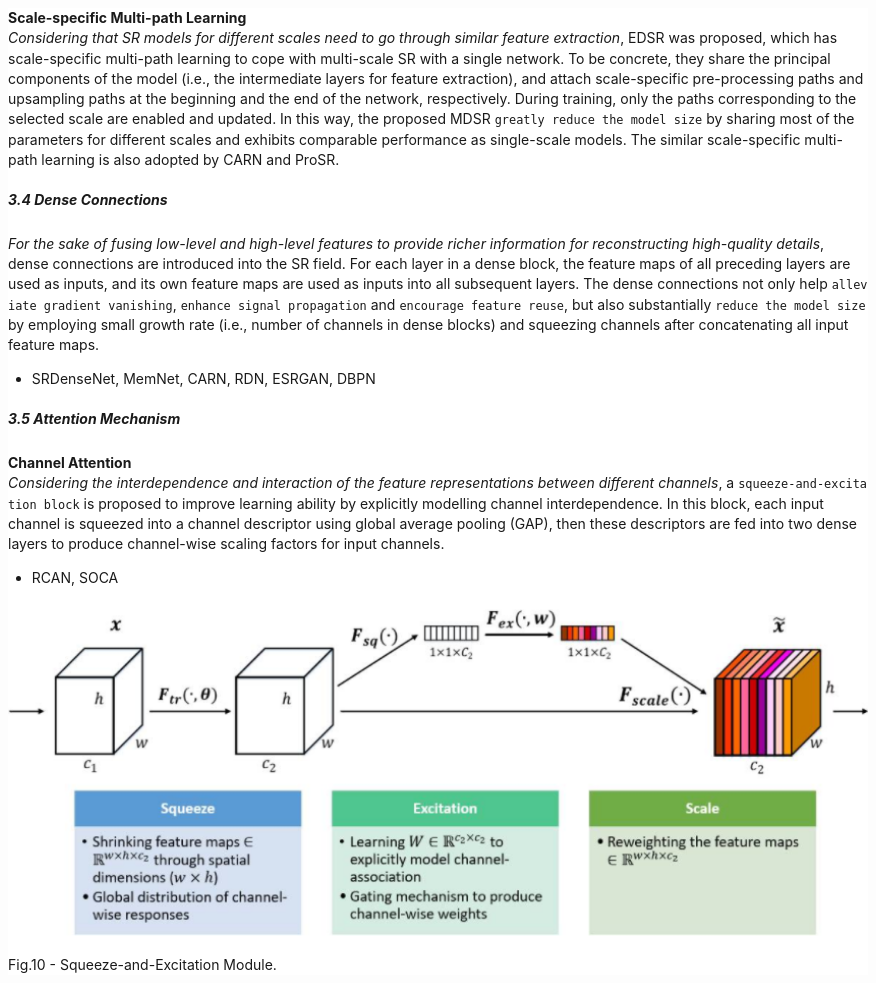 **Scale-specific Multi-path Learning**  
*Considering that SR models for different scales need to go through similar feature extraction*, EDSR was proposed, which has scale-specific multi-path learning to cope with multi-scale SR with a single network. To be concrete, they share the principal components of the model (i.e., the intermediate layers for feature extraction), and attach scale-specific pre-processing paths and upsampling paths at the beginning and the end of the network, respectively. During training, only the paths corresponding to the selected scale are enabled and updated. In this way, the proposed MDSR `greatly reduce the model size` by sharing most of the parameters for different scales and exhibits comparable performance as single-scale models. The similar scale-specific multi-path learning is also adopted by CARN and ProSR.  


##### 3.4 Dense Connections  

*For the sake of fusing low-level and high-level features to provide richer information for reconstructing high-quality details*, dense connections are introduced into the SR field. For each layer in a dense block, the feature maps of all preceding layers are used as inputs, and its own feature maps are used as inputs into all subsequent layers. The dense connections not only help `alleviate gradient vanishing`, `enhance signal propagation` and `encourage feature reuse`, but also substantially `reduce the model size` by employing small growth rate (i.e., number of channels in dense blocks) and squeezing channels after concatenating all input feature maps.  
- SRDenseNet, MemNet, CARN, RDN, ESRGAN, DBPN  


##### 3.5 Attention Mechanism  

**Channel Attention**  
*Considering the interdependence and interaction of the feature representations between different channels*, a `squeeze-and-excitation block` is proposed to improve learning ability by explicitly modelling channel interdependence. In this block, each input channel is squeezed into a channel descriptor using global average pooling (GAP), then these descriptors are fed into two dense layers to produce channel-wise scaling factors for input channels.  
- RCAN, SOCA  
<p>
  <img src="/assets/images/blog/Super_Resolution/Figure12.png" style="width:100%">
  <figcaption>
  Fig.10 - Squeeze-and-Excitation Module.
  </figcaption>
</p>

